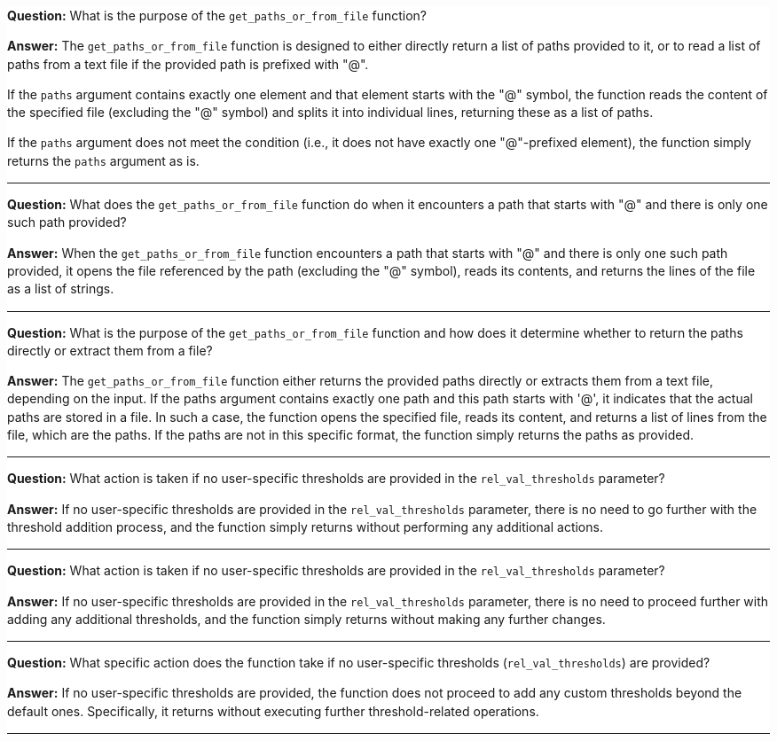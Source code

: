 
**Question:** What is the purpose of the `get_paths_or_from_file` function?

**Answer:** The `get_paths_or_from_file` function is designed to either directly return a list of paths provided to it, or to read a list of paths from a text file if the provided path is prefixed with "@".

If the `paths` argument contains exactly one element and that element starts with the "@" symbol, the function reads the content of the specified file (excluding the "@" symbol) and splits it into individual lines, returning these as a list of paths.

If the `paths` argument does not meet the condition (i.e., it does not have exactly one "@"-prefixed element), the function simply returns the `paths` argument as is.

---

**Question:** What does the `get_paths_or_from_file` function do when it encounters a path that starts with "@" and there is only one such path provided?

**Answer:** When the `get_paths_or_from_file` function encounters a path that starts with "@" and there is only one such path provided, it opens the file referenced by the path (excluding the "@" symbol), reads its contents, and returns the lines of the file as a list of strings.

---

**Question:** What is the purpose of the `get_paths_or_from_file` function and how does it determine whether to return the paths directly or extract them from a file?

**Answer:** The `get_paths_or_from_file` function either returns the provided paths directly or extracts them from a text file, depending on the input. If the paths argument contains exactly one path and this path starts with '@', it indicates that the actual paths are stored in a file. In such a case, the function opens the specified file, reads its content, and returns a list of lines from the file, which are the paths. If the paths are not in this specific format, the function simply returns the paths as provided.

---

**Question:** What action is taken if no user-specific thresholds are provided in the `rel_val_thresholds` parameter?

**Answer:** If no user-specific thresholds are provided in the `rel_val_thresholds` parameter, there is no need to go further with the threshold addition process, and the function simply returns without performing any additional actions.

---

**Question:** What action is taken if no user-specific thresholds are provided in the `rel_val_thresholds` parameter?

**Answer:** If no user-specific thresholds are provided in the `rel_val_thresholds` parameter, there is no need to proceed further with adding any additional thresholds, and the function simply returns without making any further changes.

---

**Question:** What specific action does the function take if no user-specific thresholds (`rel_val_thresholds`) are provided?

**Answer:** If no user-specific thresholds are provided, the function does not proceed to add any custom thresholds beyond the default ones. Specifically, it returns without executing further threshold-related operations.

---